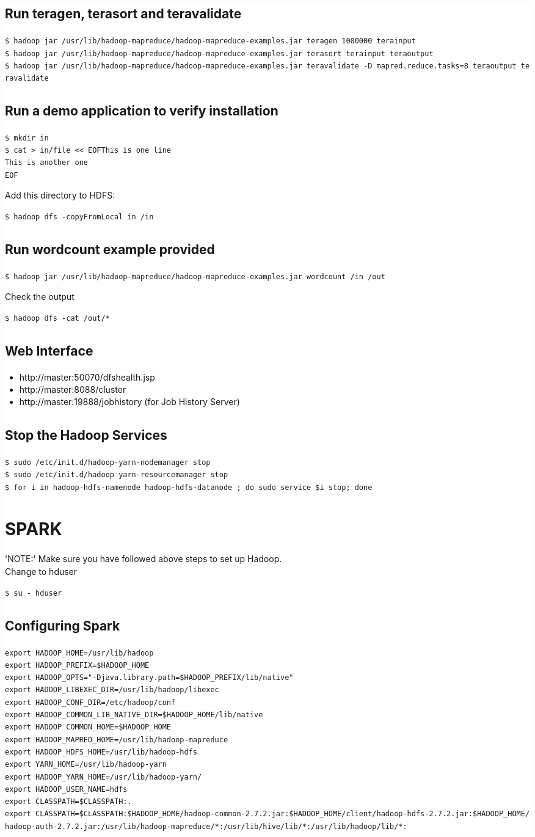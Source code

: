 ## Run teragen, terasort and teravalidate

	$ hadoop jar /usr/lib/hadoop-mapreduce/hadoop-mapreduce-examples.jar teragen 1000000 terainput
	$ hadoop jar /usr/lib/hadoop-mapreduce/hadoop-mapreduce-examples.jar terasort terainput teraoutput
	$ hadoop jar /usr/lib/hadoop-mapreduce/hadoop-mapreduce-examples.jar teravalidate -D mapred.reduce.tasks=8 teraoutput teravalidate

## Run a demo application to verify installation

	$ mkdir in
	$ cat > in/file << EOFThis is one line
	This is another one
	EOF

Add this directory to HDFS:  
 
	$ hadoop dfs -copyFromLocal in /in  
 
## Run wordcount example provided
 
	$ hadoop jar /usr/lib/hadoop-mapreduce/hadoop-mapreduce-examples.jar wordcount /in /out  
 
Check the output
	
	$ hadoop dfs -cat /out/*

## Web Interface 

* http://master:50070/dfshealth.jsp  
* http://master:8088/cluster  
* http://master:19888/jobhistory (for Job History Server)  

## Stop the Hadoop Services

	$ sudo /etc/init.d/hadoop-yarn-nodemanager stop
	$ sudo /etc/init.d/hadoop-yarn-resourcemanager stop
	$ for i in hadoop-hdfs-namenode hadoop-hdfs-datanode ; do sudo service $i stop; done
 
# SPARK

'NOTE:' Make sure you have followed above steps to set up Hadoop.  
Change to hduser  
 
	$ su - hduser
 
## Configuring Spark

	export HADOOP_HOME=/usr/lib/hadoop
	export HADOOP_PREFIX=$HADOOP_HOME
	export HADOOP_OPTS="-Djava.library.path=$HADOOP_PREFIX/lib/native"
	export HADOOP_LIBEXEC_DIR=/usr/lib/hadoop/libexec
	export HADOOP_CONF_DIR=/etc/hadoop/conf
	export HADOOP_COMMON_LIB_NATIVE_DIR=$HADOOP_HOME/lib/native
	export HADOOP_COMMON_HOME=$HADOOP_HOME
	export HADOOP_MAPRED_HOME=/usr/lib/hadoop-mapreduce
	export HADOOP_HDFS_HOME=/usr/lib/hadoop-hdfs
	export YARN_HOME=/usr/lib/hadoop-yarn
	export HADOOP_YARN_HOME=/usr/lib/hadoop-yarn/
	export HADOOP_USER_NAME=hdfs
	export CLASSPATH=$CLASSPATH:.
	export CLASSPATH=$CLASSPATH:$HADOOP_HOME/hadoop-common-2.7.2.jar:$HADOOP_HOME/client/hadoop-hdfs-2.7.2.jar:$HADOOP_HOME/hadoop-auth-2.7.2.jar:/usr/lib/hadoop-mapreduce/*:/usr/lib/hive/lib/*:/usr/lib/hadoop/lib/*: